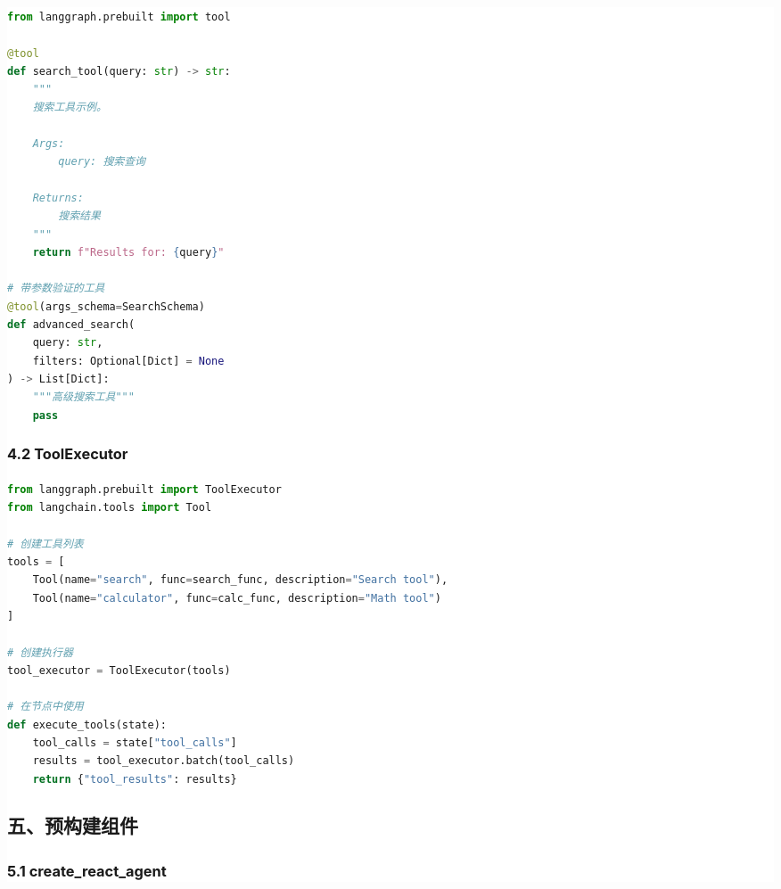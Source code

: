 ```python
from langgraph.prebuilt import tool

@tool
def search_tool(query: str) -> str:
    """
    搜索工具示例。

    Args:
        query: 搜索查询

    Returns:
        搜索结果
    """
    return f"Results for: {query}"

# 带参数验证的工具
@tool(args_schema=SearchSchema)
def advanced_search(
    query: str,
    filters: Optional[Dict] = None
) -> List[Dict]:
    """高级搜索工具"""
    pass
```

### 4.2 ToolExecutor

```python
from langgraph.prebuilt import ToolExecutor
from langchain.tools import Tool

# 创建工具列表
tools = [
    Tool(name="search", func=search_func, description="Search tool"),
    Tool(name="calculator", func=calc_func, description="Math tool")
]

# 创建执行器
tool_executor = ToolExecutor(tools)

# 在节点中使用
def execute_tools(state):
    tool_calls = state["tool_calls"]
    results = tool_executor.batch(tool_calls)
    return {"tool_results": results}
```

## 五、预构建组件

### 5.1 create_react_agent
